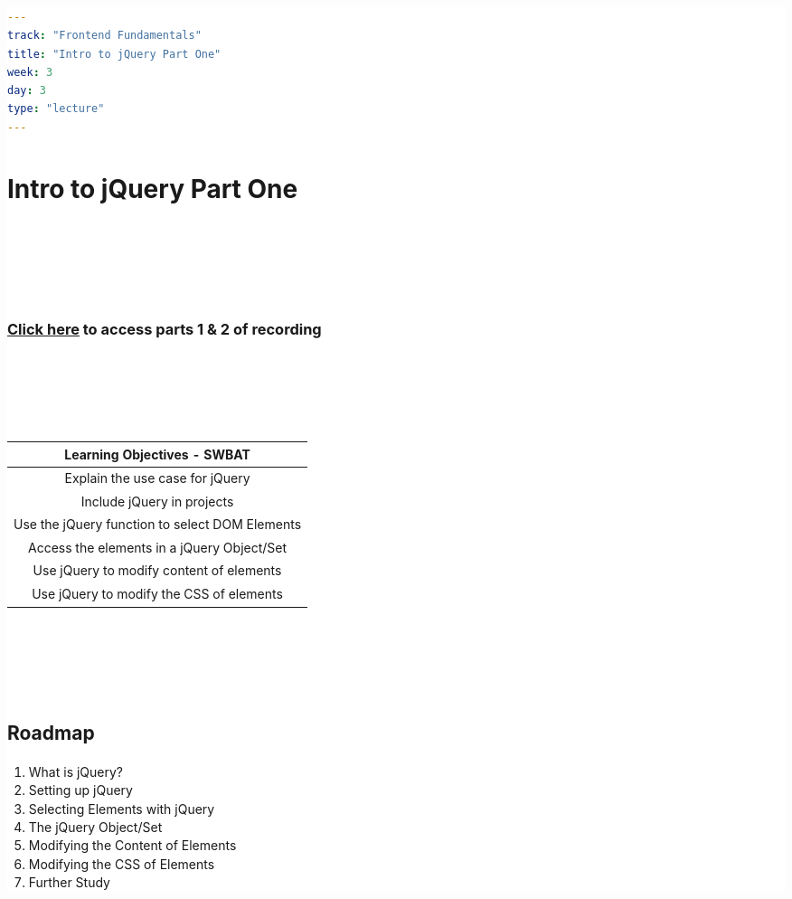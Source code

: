 ```yaml
---
track: "Frontend Fundamentals"
title: "Intro to jQuery Part One"
week: 3
day: 3
type: "lecture"
---
```


# Intro to jQuery Part One

<br>
<br>
<br>
<br>

### [Click here](https://generalassembly.zoom.us/rec/share/lc9f8_qXOTJPq7IjH3nhN9S5D8Mqo9iJRZqlQO80zIu15OQyp7Q9UXXNvmdv6Pza.83-8Xxo6J3vEfOqX?startTime=1601733577000) to access parts 1 & 2 of recording

<br>
<br>
<br>
<br>




| Learning Objectives - SWBAT |
| :---: | 
| Explain the use case for jQuery|
| Include jQuery in projects |
| Use the jQuery function to select DOM Elements|
| Access the elements in a jQuery Object/Set|
| Use jQuery to modify content of elements|
| Use jQuery to modify the CSS of elements|

<br>
<br>
<br>
<br>




## Roadmap

1. What is jQuery?
2. Setting up jQuery
3. Selecting Elements with jQuery
4. The jQuery Object/Set
5. Modifying the Content of Elements
6. Modifying the CSS of Elements
7. Further Study

